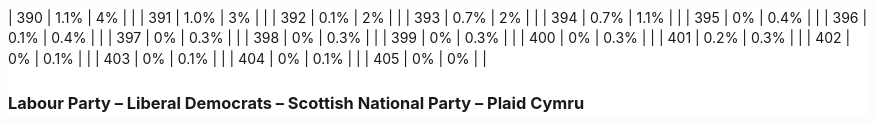 | 390 | 1.1% | 4% |  |
| 391 | 1.0% | 3% |  |
| 392 | 0.1% | 2% |  |
| 393 | 0.7% | 2% |  |
| 394 | 0.7% | 1.1% |  |
| 395 | 0% | 0.4% |  |
| 396 | 0.1% | 0.4% |  |
| 397 | 0% | 0.3% |  |
| 398 | 0% | 0.3% |  |
| 399 | 0% | 0.3% |  |
| 400 | 0% | 0.3% |  |
| 401 | 0.2% | 0.3% |  |
| 402 | 0% | 0.1% |  |
| 403 | 0% | 0.1% |  |
| 404 | 0% | 0.1% |  |
| 405 | 0% | 0% |  |

### Labour Party – Liberal Democrats – Scottish National Party – Plaid Cymru
